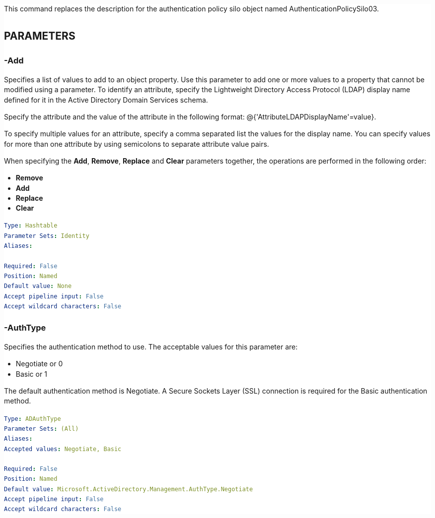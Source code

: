 This command replaces the description for the authentication policy silo object named AuthenticationPolicySilo03.

## PARAMETERS

### -Add
Specifies a list of values to add to an object property.
Use this parameter to add one or more values to a property that cannot be modified using a parameter.
To identify an attribute, specify the Lightweight Directory Access Protocol (LDAP) display name defined for it in the Active Directory Domain Services schema.

Specify the attribute and the value of the attribute in the following format: @{'AttributeLDAPDisplayName'=value}.

To specify multiple values for an attribute, specify a comma separated list the values for the display name.
You can specify values for more than one attribute by using semicolons to separate attribute value pairs.

When specifying the **Add**, **Remove**, **Replace** and **Clear** parameters together, the operations are performed in the following order:

- **Remove**
- **Add**
- **Replace**
- **Clear**

```yaml
Type: Hashtable
Parameter Sets: Identity
Aliases: 

Required: False
Position: Named
Default value: None
Accept pipeline input: False
Accept wildcard characters: False
```

### -AuthType
Specifies the authentication method to use.
The acceptable values for this parameter are:

- Negotiate or 0
- Basic or 1

The default authentication method is Negotiate.
A Secure Sockets Layer (SSL) connection is required for the Basic authentication method.

```yaml
Type: ADAuthType
Parameter Sets: (All)
Aliases: 
Accepted values: Negotiate, Basic

Required: False
Position: Named
Default value: Microsoft.ActiveDirectory.Management.AuthType.Negotiate
Accept pipeline input: False
Accept wildcard characters: False
```
